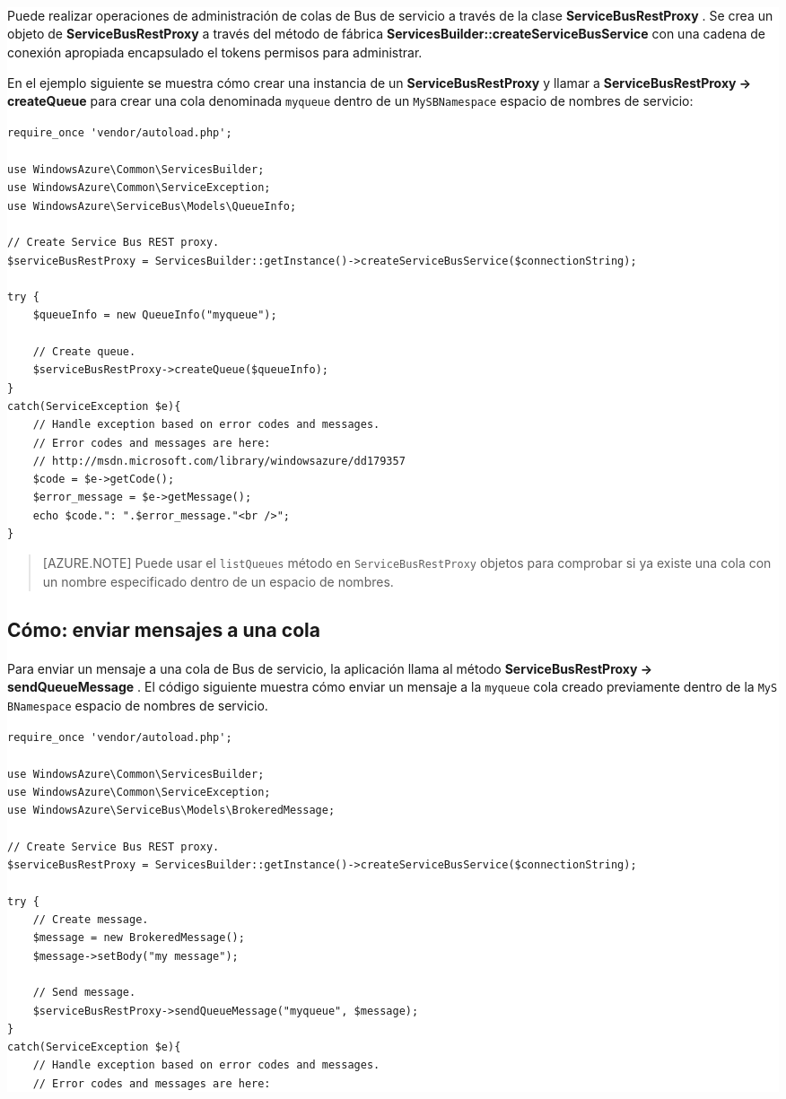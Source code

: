 Puede realizar operaciones de administración de colas de Bus de servicio a través de la clase **ServiceBusRestProxy** . Se crea un objeto de **ServiceBusRestProxy** a través del método de fábrica **ServicesBuilder::createServiceBusService** con una cadena de conexión apropiada encapsulado el tokens permisos para administrar.

En el ejemplo siguiente se muestra cómo crear una instancia de un **ServiceBusRestProxy** y llamar a **ServiceBusRestProxy -> createQueue** para crear una cola denominada `myqueue` dentro de un `MySBNamespace` espacio de nombres de servicio:

```
require_once 'vendor/autoload.php';

use WindowsAzure\Common\ServicesBuilder;
use WindowsAzure\Common\ServiceException;
use WindowsAzure\ServiceBus\Models\QueueInfo;

// Create Service Bus REST proxy.
$serviceBusRestProxy = ServicesBuilder::getInstance()->createServiceBusService($connectionString);
    
try {
    $queueInfo = new QueueInfo("myqueue");
        
    // Create queue.
    $serviceBusRestProxy->createQueue($queueInfo);
}
catch(ServiceException $e){
    // Handle exception based on error codes and messages.
    // Error codes and messages are here: 
    // http://msdn.microsoft.com/library/windowsazure/dd179357
    $code = $e->getCode();
    $error_message = $e->getMessage();
    echo $code.": ".$error_message."<br />";
}
```

> [AZURE.NOTE] Puede usar el `listQueues` método en `ServiceBusRestProxy` objetos para comprobar si ya existe una cola con un nombre especificado dentro de un espacio de nombres.

## <a name="how-to-send-messages-to-a-queue"></a>Cómo: enviar mensajes a una cola

Para enviar un mensaje a una cola de Bus de servicio, la aplicación llama al método **ServiceBusRestProxy -> sendQueueMessage** . El código siguiente muestra cómo enviar un mensaje a la `myqueue` cola creado previamente dentro de la `MySBNamespace` espacio de nombres de servicio.

```
require_once 'vendor/autoload.php';

use WindowsAzure\Common\ServicesBuilder;
use WindowsAzure\Common\ServiceException;
use WindowsAzure\ServiceBus\Models\BrokeredMessage;

// Create Service Bus REST proxy.
$serviceBusRestProxy = ServicesBuilder::getInstance()->createServiceBusService($connectionString);
        
try {
    // Create message.
    $message = new BrokeredMessage();
    $message->setBody("my message");
    
    // Send message.
    $serviceBusRestProxy->sendQueueMessage("myqueue", $message);
}
catch(ServiceException $e){
    // Handle exception based on error codes and messages.
    // Error codes and messages are here: 
```

[Colas, temas y suscripciones]: service-bus-queues-topics-subscriptions.md
[require_once]: http://php.net/require_once